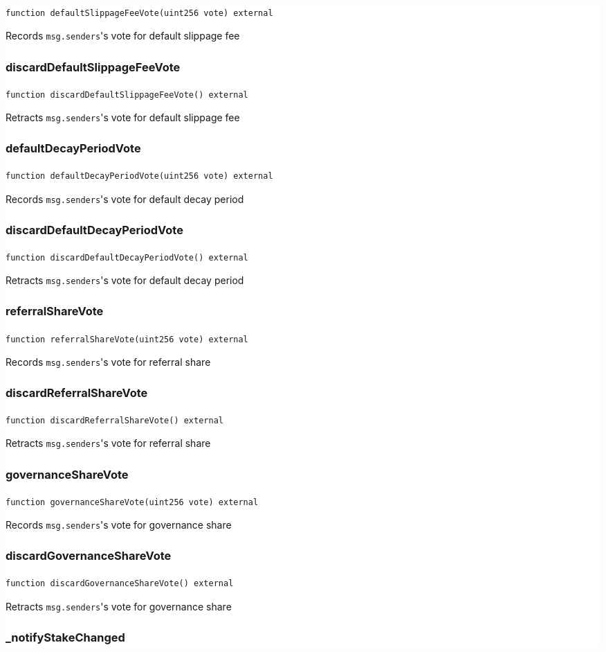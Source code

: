 ```solidity
function defaultSlippageFeeVote(uint256 vote) external
```
Records `msg.senders`'s vote for default slippage fee

### discardDefaultSlippageFeeVote

```solidity
function discardDefaultSlippageFeeVote() external
```
Retracts `msg.senders`'s vote for default slippage fee

### defaultDecayPeriodVote

```solidity
function defaultDecayPeriodVote(uint256 vote) external
```
Records `msg.senders`'s vote for default decay period

### discardDefaultDecayPeriodVote

```solidity
function discardDefaultDecayPeriodVote() external
```
Retracts `msg.senders`'s vote for default decay period

### referralShareVote

```solidity
function referralShareVote(uint256 vote) external
```
Records `msg.senders`'s vote for referral share

### discardReferralShareVote

```solidity
function discardReferralShareVote() external
```
Retracts `msg.senders`'s vote for referral share

### governanceShareVote

```solidity
function governanceShareVote(uint256 vote) external
```
Records `msg.senders`'s vote for governance share

### discardGovernanceShareVote

```solidity
function discardGovernanceShareVote() external
```
Retracts `msg.senders`'s vote for governance share

### _notifyStakeChanged
